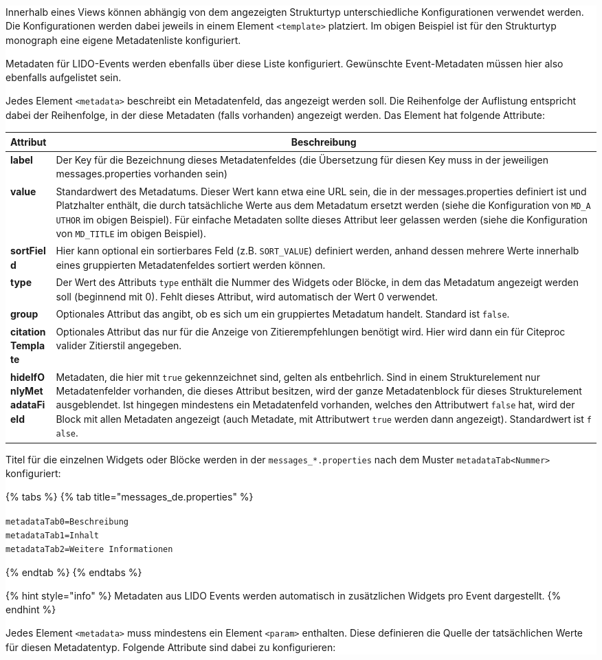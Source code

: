 Innerhalb eines Views können abhängig von dem angezeigten Strukturtyp unterschiedliche Konfigurationen verwendet werden. Die Konfigurationen werden dabei jeweils in einem Element `<template>` platziert. Im obigen Beispiel ist für den Strukturtyp monograph eine eigene Metadatenliste konfiguriert.

Metadaten für LIDO-Events werden ebenfalls über diese Liste konfiguriert. Gewünschte Event-Metadaten müssen hier also ebenfalls aufgelistet sein.

Jedes Element `<metadata>` beschreibt ein Metadatenfeld, das angezeigt werden soll. Die Reihenfolge der Auflistung entspricht dabei der Reihenfolge, in der diese Metadaten (falls vorhanden) angezeigt werden. Das Element hat folgende Attribute:

| **Attribut**                | Beschreibung                                                                                                                                                                                                                                                                                                                                                                                                                                                                    |
| --------------------------- | ------------------------------------------------------------------------------------------------------------------------------------------------------------------------------------------------------------------------------------------------------------------------------------------------------------------------------------------------------------------------------------------------------------------------------------------------------------------------------- |
| **label**                   | Der Key für die Bezeichnung dieses Metadatenfeldes (die Übersetzung für diesen Key muss in der jeweiligen messages.properties vorhanden sein)                                                                                                                                                                                                                                                                                                                                   |
| **value**                   | Standardwert des Metadatums. Dieser Wert kann etwa eine URL sein, die in der messages.properties definiert ist und Platzhalter enthält, die durch tatsächliche Werte aus dem Metadatum ersetzt werden (siehe die Konfiguration von `MD_AUTHOR` im obigen Beispiel). Für einfache Metadaten sollte dieses Attribut leer gelassen werden (siehe die Konfiguration von `MD_TITLE` im obigen Beispiel).                                                                             |
| **sortField**               | Hier kann optional ein sortierbares Feld (z.B. `SORT_VALUE`) definiert werden, anhand dessen mehrere Werte innerhalb eines gruppierten Metadatenfeldes sortiert werden können.                                                                                                                                                                                                                                                                                                  |
| **type**                    | Der Wert des Attributs `type` enthält die Nummer des Widgets oder Blöcke, in dem das Metadatum angezeigt werden soll (beginnend mit 0). Fehlt dieses Attribut, wird automatisch der Wert 0 verwendet.                                                                                                                                                                                                                                                                           |
| **group**                   | Optionales Attribut das angibt, ob es sich um ein gruppiertes Metadatum handelt. Standard ist `false`.                                                                                                                                                                                                                                                                                                                                                                          |
| **citationTemplate**        | Optionales Attribut das nur für die Anzeige von Zitierempfehlungen benötigt wird. Hier wird dann ein für Citeproc valider Zitierstil angegeben.                                                                                                                                                                                                                                                                                                                                 |
| **hideIfOnlyMetadataField** | Metadaten, die hier mit `true` gekennzeichnet sind, gelten als entbehrlich. Sind in einem Strukturelement nur Metadatenfelder vorhanden, die dieses Attribut besitzen, wird der ganze Metadatenblock für dieses Strukturelement ausgeblendet. Ist hingegen mindestens ein Metadatenfeld vorhanden, welches den Attributwert `false` hat, wird der Block mit allen Metadaten angezeigt (auch Metadate, mit Attributwert `true` werden dann angezeigt). Standardwert ist `false`. |

Titel für die einzelnen Widgets oder Blöcke werden in der `messages_*.properties` nach dem Muster `metadataTab<Nummer>` konfiguriert:

{% tabs %}
{% tab title="messages_de.properties" %}
```
metadataTab0=Beschreibung
metadataTab1=Inhalt
metadataTab2=Weitere Informationen
```
{% endtab %}
{% endtabs %}

{% hint style="info" %}
Metadaten aus LIDO Events werden automatisch in zusätzlichen Widgets pro Event dargestellt.
{% endhint %}

Jedes Element `<metadata>` muss mindestens ein Element `<param>` enthalten. Diese definieren die Quelle der tatsächlichen Werte für diesen Metadatentyp. Folgende Attribute sind dabei zu konfigurieren:
